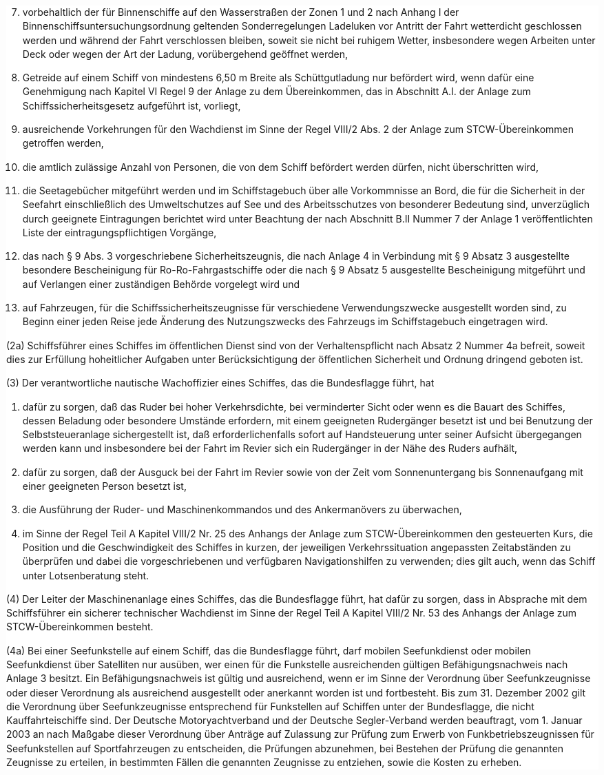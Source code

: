 7. vorbehaltlich der für Binnenschiffe auf den Wasserstraßen der Zonen 1 und 2 nach Anhang I der Binnenschiffsuntersuchungsordnung geltenden Sonderregelungen Ladeluken vor Antritt der Fahrt wetterdicht geschlossen werden und während der Fahrt verschlossen bleiben, soweit sie nicht bei ruhigem Wetter, insbesondere wegen Arbeiten unter Deck oder wegen der Art der Ladung, vorübergehend geöffnet werden,

8. Getreide auf einem Schiff von mindestens 6,50 m Breite als Schüttgutladung nur befördert wird, wenn dafür eine Genehmigung nach Kapitel VI Regel 9 der Anlage zu dem Übereinkommen, das in Abschnitt A.I. der Anlage zum Schiffssicherheitsgesetz aufgeführt ist, vorliegt,

9. ausreichende Vorkehrungen für den Wachdienst im Sinne der Regel VIII/2 Abs. 2 der Anlage zum STCW-Übereinkommen getroffen werden,

10. die amtlich zulässige Anzahl von Personen, die von dem Schiff befördert werden dürfen, nicht überschritten wird,

11. die Seetagebücher mitgeführt werden und im Schiffstagebuch über alle Vorkommnisse an Bord, die für die Sicherheit in der Seefahrt einschließlich des Umweltschutzes auf See und des Arbeitsschutzes von besonderer Bedeutung sind, unverzüglich durch geeignete Eintragungen berichtet wird unter Beachtung der nach Abschnitt B.II Nummer 7 der Anlage 1 veröffentlichten Liste der eintragungspflichtigen Vorgänge,

12. das nach § 9 Abs. 3 vorgeschriebene Sicherheitszeugnis, die nach Anlage 4 in Verbindung mit § 9 Absatz 3 ausgestellte besondere Bescheinigung für Ro-Ro-Fahrgastschiffe oder die nach § 9 Absatz 5 ausgestellte Bescheinigung mitgeführt und auf Verlangen einer zuständigen Behörde vorgelegt wird und

13. auf Fahrzeugen, für die Schiffssicherheitszeugnisse für verschiedene Verwendungszwecke ausgestellt worden sind, zu Beginn einer jeden Reise jede Änderung des Nutzungszwecks des Fahrzeugs im Schiffstagebuch eingetragen wird.

(2a) Schiffsführer eines Schiffes im öffentlichen Dienst sind von der Verhaltenspflicht nach Absatz 2 Nummer 4a befreit, soweit dies zur Erfüllung hoheitlicher Aufgaben unter Berücksichtigung der öffentlichen Sicherheit und Ordnung dringend geboten ist.

(3) Der verantwortliche nautische Wachoffizier eines Schiffes, das die Bundesflagge führt, hat

1. dafür zu sorgen, daß das Ruder bei hoher Verkehrsdichte, bei verminderter Sicht oder wenn es die Bauart des Schiffes, dessen Beladung oder besondere Umstände erfordern, mit einem geeigneten Rudergänger besetzt ist und bei Benutzung der Selbststeueranlage sichergestellt ist, daß erforderlichenfalls sofort auf Handsteuerung unter seiner Aufsicht übergegangen werden kann und insbesondere bei der Fahrt im Revier sich ein Rudergänger in der Nähe des Ruders aufhält,

2. dafür zu sorgen, daß der Ausguck bei der Fahrt im Revier sowie von der Zeit vom Sonnenuntergang bis Sonnenaufgang mit einer geeigneten Person besetzt ist,

3. die Ausführung der Ruder- und Maschinenkommandos und des Ankermanövers zu überwachen,

4. im Sinne der Regel Teil A Kapitel VIII/2 Nr. 25 des Anhangs der Anlage zum STCW-Übereinkommen den gesteuerten Kurs, die Position und die Geschwindigkeit des Schiffes in kurzen, der jeweiligen Verkehrssituation angepassten Zeitabständen zu überprüfen und dabei die vorgeschriebenen und verfügbaren Navigationshilfen zu verwenden; dies gilt auch, wenn das Schiff unter Lotsenberatung steht.

(4) Der Leiter der Maschinenanlage eines Schiffes, das die Bundesflagge führt, hat dafür zu sorgen, dass in Absprache mit dem Schiffsführer ein sicherer technischer Wachdienst im Sinne der Regel Teil A Kapitel VIII/2 Nr. 53 des Anhangs der Anlage zum STCW-Übereinkommen besteht.

(4a) Bei einer Seefunkstelle auf einem Schiff, das die Bundesflagge führt, darf mobilen Seefunkdienst oder mobilen Seefunkdienst über Satelliten nur ausüben, wer einen für die Funkstelle ausreichenden gültigen Befähigungsnachweis nach Anlage 3 besitzt. Ein Befähigungsnachweis ist gültig und ausreichend, wenn er im Sinne der Verordnung über Seefunkzeugnisse oder dieser Verordnung als ausreichend ausgestellt oder anerkannt worden ist und fortbesteht. Bis zum 31. Dezember 2002 gilt die Verordnung über Seefunkzeugnisse entsprechend für Funkstellen auf Schiffen unter der Bundesflagge, die nicht Kauffahrteischiffe sind. Der Deutsche Motoryachtverband und der Deutsche Segler-Verband werden beauftragt, vom 1. Januar 2003 an nach Maßgabe dieser Verordnung über Anträge auf Zulassung zur Prüfung zum Erwerb von Funkbetriebszeugnissen für Seefunkstellen auf Sportfahrzeugen zu entscheiden, die Prüfungen abzunehmen, bei Bestehen der Prüfung die genannten Zeugnisse zu erteilen, in bestimmten Fällen die genannten Zeugnisse zu entziehen, sowie die Kosten zu erheben.
